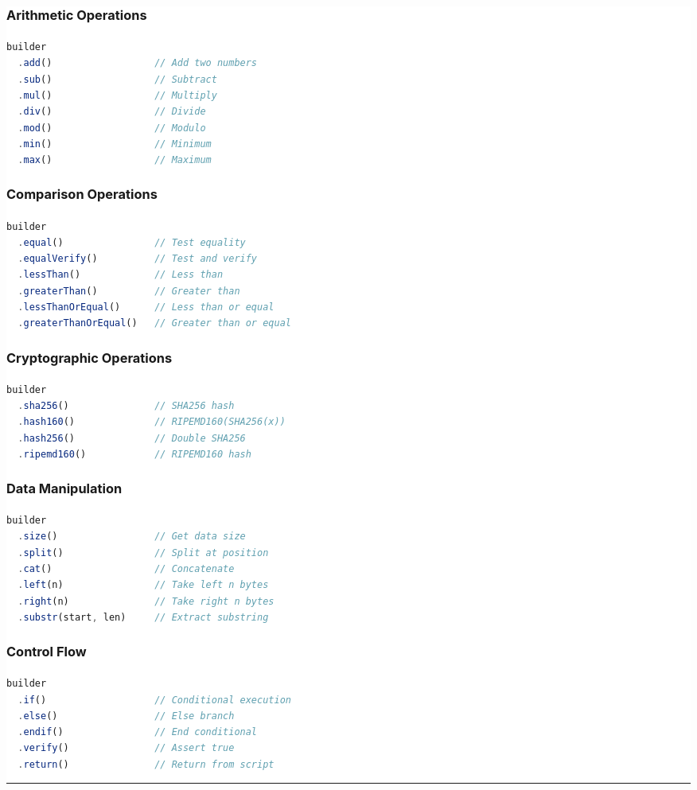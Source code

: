 ### Arithmetic Operations
```javascript
builder
  .add()                  // Add two numbers
  .sub()                  // Subtract
  .mul()                  // Multiply
  .div()                  // Divide
  .mod()                  // Modulo
  .min()                  // Minimum
  .max()                  // Maximum
```

### Comparison Operations
```javascript
builder
  .equal()                // Test equality
  .equalVerify()          // Test and verify
  .lessThan()             // Less than
  .greaterThan()          // Greater than
  .lessThanOrEqual()      // Less than or equal
  .greaterThanOrEqual()   // Greater than or equal
```

### Cryptographic Operations
```javascript
builder
  .sha256()               // SHA256 hash
  .hash160()              // RIPEMD160(SHA256(x))
  .hash256()              // Double SHA256
  .ripemd160()            // RIPEMD160 hash
```

### Data Manipulation
```javascript
builder
  .size()                 // Get data size
  .split()                // Split at position
  .cat()                  // Concatenate
  .left(n)                // Take left n bytes
  .right(n)               // Take right n bytes
  .substr(start, len)     // Extract substring
```

### Control Flow
```javascript
builder
  .if()                   // Conditional execution
  .else()                 // Else branch
  .endif()                // End conditional
  .verify()               // Assert true
  .return()               // Return from script
```

---